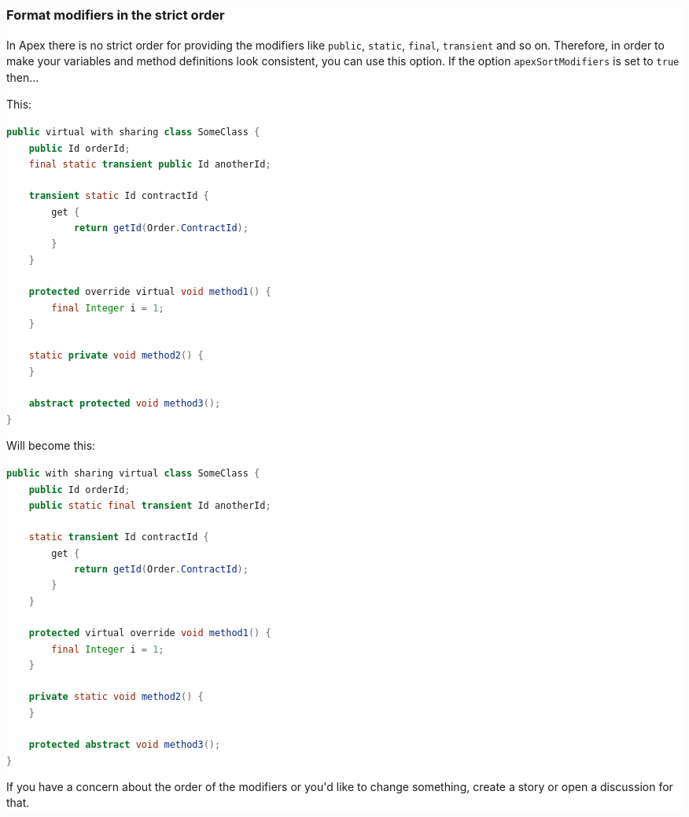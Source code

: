 ### Format modifiers in the strict order

In Apex there is no strict order for providing the modifiers like `public`, `static`, `final`, `transient` and so on. Therefore, in order to make your variables and method definitions look consistent, you can use this option. If the option `apexSortModifiers` is set to `true` then...

This:

```java
public virtual with sharing class SomeClass {
    public Id orderId;
    final static transient public Id anotherId;

    transient static Id contractId {
        get {
            return getId(Order.ContractId);
        }
    }

    protected override virtual void method1() {
        final Integer i = 1;
    }

    static private void method2() {
    }

    abstract protected void method3();
}
```

Will become this:

```java
public with sharing virtual class SomeClass {
    public Id orderId;
    public static final transient Id anotherId;

    static transient Id contractId {
        get {
            return getId(Order.ContractId);
        }
    }

    protected virtual override void method1() {
        final Integer i = 1;
    }

    private static void method2() {
    }

    protected abstract void method3();
}
```

If you have a concern about the order of the modifiers or you'd like to change something, create a story or open a discussion for that.

